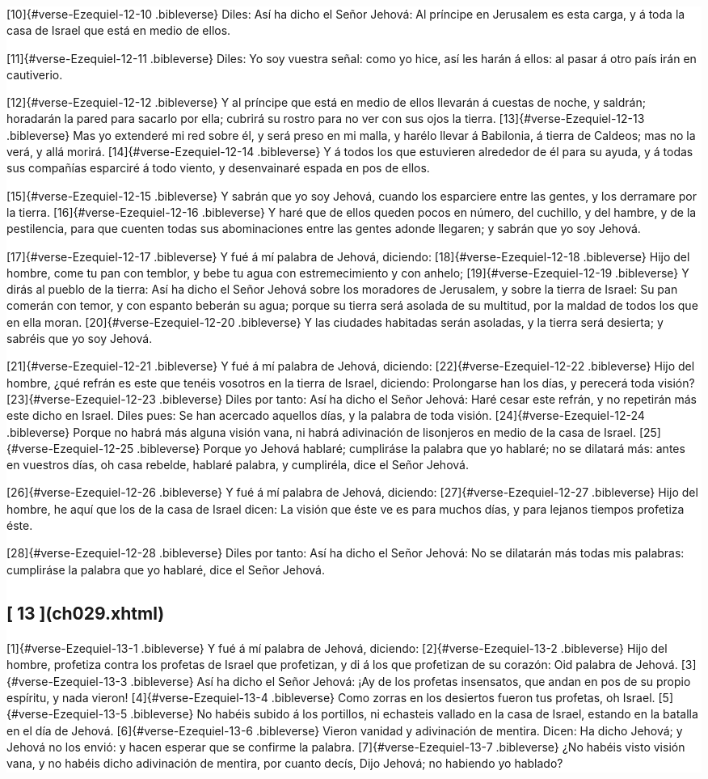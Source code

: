 [10]{#verse-Ezequiel-12-10 .bibleverse} Diles: Así ha dicho el Señor Jehová: Al príncipe en Jerusalem es esta carga, y á toda la casa de Israel que está en medio de ellos.

[11]{#verse-Ezequiel-12-11 .bibleverse} Diles: Yo soy vuestra señal: como yo hice, así les harán á ellos: al pasar á otro país irán en cautiverio.

[12]{#verse-Ezequiel-12-12 .bibleverse} Y al príncipe que está en medio de ellos llevarán á cuestas de noche, y saldrán; horadarán la pared para sacarlo por ella; cubrirá su rostro para no ver con sus ojos la tierra. [13]{#verse-Ezequiel-12-13 .bibleverse} Mas yo extenderé mi red sobre él, y será preso en mi malla, y harélo llevar á Babilonia, á tierra de Caldeos; mas no la verá, y allá morirá. [14]{#verse-Ezequiel-12-14 .bibleverse} Y á todos los que estuvieren alrededor de él para su ayuda, y á todas sus compañías esparciré á todo viento, y desenvainaré espada en pos de ellos.

[15]{#verse-Ezequiel-12-15 .bibleverse} Y sabrán que yo soy Jehová, cuando los esparciere entre las gentes, y los derramare por la tierra. [16]{#verse-Ezequiel-12-16 .bibleverse} Y haré que de ellos queden pocos en número, del cuchillo, y del hambre, y de la pestilencia, para que cuenten todas sus abominaciones entre las gentes adonde llegaren; y sabrán que yo soy Jehová.

[17]{#verse-Ezequiel-12-17 .bibleverse} Y fué á mí palabra de Jehová, diciendo: [18]{#verse-Ezequiel-12-18 .bibleverse} Hijo del hombre, come tu pan con temblor, y bebe tu agua con estremecimiento y con anhelo; [19]{#verse-Ezequiel-12-19 .bibleverse} Y dirás al pueblo de la tierra: Así ha dicho el Señor Jehová sobre los moradores de Jerusalem, y sobre la tierra de Israel: Su pan comerán con temor, y con espanto beberán su agua; porque su tierra será asolada de su multitud, por la maldad de todos los que en ella moran. [20]{#verse-Ezequiel-12-20 .bibleverse} Y las ciudades habitadas serán asoladas, y la tierra será desierta; y sabréis que yo soy Jehová.

[21]{#verse-Ezequiel-12-21 .bibleverse} Y fué á mí palabra de Jehová, diciendo: [22]{#verse-Ezequiel-12-22 .bibleverse} Hijo del hombre, ¿qué refrán es este que tenéis vosotros en la tierra de Israel, diciendo: Prolongarse han los días, y perecerá toda visión? [23]{#verse-Ezequiel-12-23 .bibleverse} Diles por tanto: Así ha dicho el Señor Jehová: Haré cesar este refrán, y no repetirán más este dicho en Israel. Diles pues: Se han acercado aquellos días, y la palabra de toda visión. [24]{#verse-Ezequiel-12-24 .bibleverse} Porque no habrá más alguna visión vana, ni habrá adivinación de lisonjeros en medio de la casa de Israel. [25]{#verse-Ezequiel-12-25 .bibleverse} Porque yo Jehová hablaré; cumpliráse la palabra que yo hablaré; no se dilatará más: antes en vuestros días, oh casa rebelde, hablaré palabra, y cumpliréla, dice el Señor Jehová.

[26]{#verse-Ezequiel-12-26 .bibleverse} Y fué á mí palabra de Jehová, diciendo: [27]{#verse-Ezequiel-12-27 .bibleverse} Hijo del hombre, he aquí que los de la casa de Israel dicen: La visión que éste ve es para muchos días, y para lejanos tiempos profetiza éste.

[28]{#verse-Ezequiel-12-28 .bibleverse} Diles por tanto: Así ha dicho el Señor Jehová: No se dilatarán más todas mis palabras: cumpliráse la palabra que yo hablaré, dice el Señor Jehová. 

<h2 class="chaptertitle">[&nbsp;13&nbsp;](ch029.xhtml)<span><span id="chapter-Ezequiel-13"></span></span></h2>
 
[1]{#verse-Ezequiel-13-1 .bibleverse} Y fué á mí palabra de Jehová, diciendo: [2]{#verse-Ezequiel-13-2 .bibleverse} Hijo del hombre, profetiza contra los profetas de Israel que profetizan, y di á los que profetizan de su corazón: Oid palabra de Jehová. [3]{#verse-Ezequiel-13-3 .bibleverse} Así ha dicho el Señor Jehová: ¡Ay de los profetas insensatos, que andan en pos de su propio espíritu, y nada vieron! [4]{#verse-Ezequiel-13-4 .bibleverse} Como zorras en los desiertos fueron tus profetas, oh Israel. [5]{#verse-Ezequiel-13-5 .bibleverse} No habéis subido á los portillos, ni echasteis vallado en la casa de Israel, estando en la batalla en el día de Jehová. [6]{#verse-Ezequiel-13-6 .bibleverse} Vieron vanidad y adivinación de mentira. Dicen: Ha dicho Jehová; y Jehová no los envió: y hacen esperar que se confirme la palabra. [7]{#verse-Ezequiel-13-7 .bibleverse} ¿No habéis visto visión vana, y no habéis dicho adivinación de mentira, por cuanto decís, Dijo Jehová; no habiendo yo hablado?
